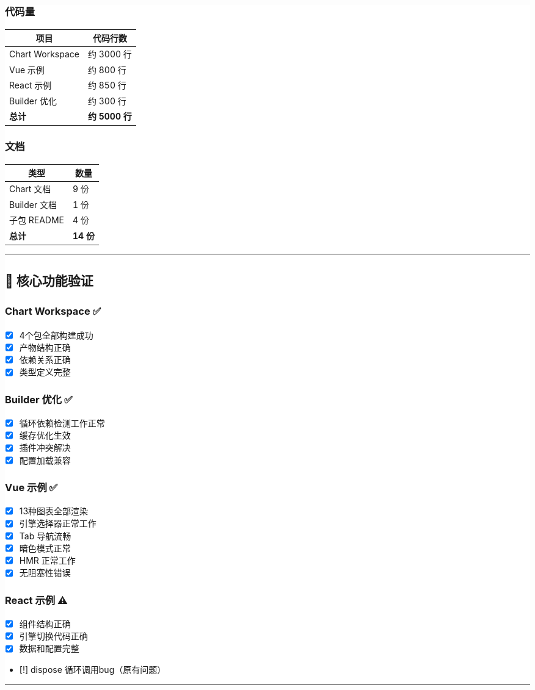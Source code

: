 ### 代码量
| 项目 | 代码行数 |
|------|---------|
| Chart Workspace | 约 3000 行 |
| Vue 示例 | 约 800 行 |
| React 示例 | 约 850 行 |
| Builder 优化 | 约 300 行 |
| **总计** | **约 5000 行** |

### 文档
| 类型 | 数量 |
|------|------|
| Chart 文档 | 9 份 |
| Builder 文档 | 1 份 |
| 子包 README | 4 份 |
| **总计** | **14 份** |

---

## 🎯 核心功能验证

### Chart Workspace ✅
- [x] 4个包全部构建成功
- [x] 产物结构正确
- [x] 依赖关系正确
- [x] 类型定义完整

### Builder 优化 ✅
- [x] 循环依赖检测工作正常
- [x] 缓存优化生效
- [x] 插件冲突解决
- [x] 配置加载兼容

### Vue 示例 ✅
- [x] 13种图表全部渲染
- [x] 引擎选择器正常工作
- [x] Tab 导航流畅
- [x] 暗色模式正常
- [x] HMR 正常工作
- [x] 无阻塞性错误

### React 示例 ⚠️
- [x] 组件结构正确
- [x] 引擎切换代码正确
- [x] 数据和配置完整
- [!] dispose 循环调用bug（原有问题）

---